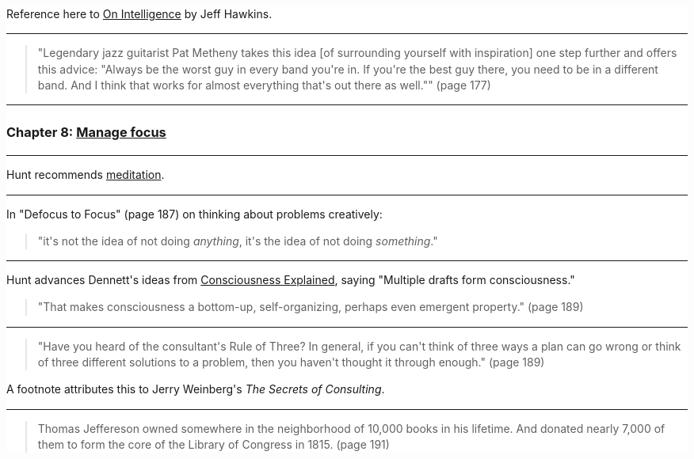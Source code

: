 Reference here to [On Intelligence][] by Jeff Hawkins.

[On Intelligence]: https://en.wikipedia.org/wiki/On_Intelligence


---

> "Legendary jazz guitarist Pat Metheny takes this idea
> [of surrounding yourself with inspiration] one step further and
> offers this advice: "Always be the worst guy in every band you're
> in. If you're the best guy there, you need to be in a different
> band. And I think that works for almost everything that's out there
> as well."" (page 177)


---

### Chapter 8: <a href="#focus" name="focus">Manage focus</a>


---

Hunt recommends [meditation][].

[meditation]: https://en.wikipedia.org/wiki/Vipassan%C4%81


---

In "Defocus to Focus" (page 187) on thinking about problems
creatively:

> "it's not the idea of not doing _anything_, it's the idea of not
> doing _something_."


---

Hunt advances Dennett's ideas from [Consciousness Explained][], saying
"Multiple drafts form consciousness."

[Consciousness Explained]: https://en.wikipedia.org/wiki/Consciousness_Explained

> "That makes consciousness a bottom-up, self-organizing, perhaps even
> emergent property." (page 189)


---

> "Have you heard of the consultant's Rule of Three? In general, if
> you can't think of three ways a plan can go wrong or think of three
> different solutions to a problem, then you haven't thought it
> through enough." (page 189)

A footnote attributes this to Jerry Weinberg's _The Secrets of
Consulting_.


---

> Thomas Jeffereson owned somewhere in the neighborhood of 10,000
> books in his lifetime. And donated nearly 7,000 of them to form the
> core of the Library of Congress in 1815. (page 191)


[book]: https://pragprog.com/titles/ahptl/pragmatic-thinking-and-learning/
[fieldstone method]: https://www.amazon.com/Weinberg-Writing-Fieldstone-Gerald-M/dp/093263365X
[morning pages]: https://juliacameronlive.com/basic-tools/morning-pages/
[inner game]: https://en.wikipedia.org/wiki/Timothy_Gallwey#Inner_game
[Events and Constructs]: https://link.springer.com/article/10.1007/BF03395570
[ref]: https://science.sciencemag.org/content/313/5790/1141.abstract "Storage of Spatial Information by the Maintenance Mechanism of LTP"
[Bird by Bird]: /20190128-bird_by_bird_by_anne_lamott/
[Oblique Strategies]: http://www.rtqe.net/ObliqueStrategies/
[The Next 20 Years: How Customer and Workforce Attitudes Will Evolve]: https://hbr.org/2007/07/the-next-20-years-how-customer-and-workforce-attitudes-will-evolve
[Sheep dip]: https://en.wikipedia.org/wiki/Sheep_dip
[Triarchic theory of intelligence]: https://en.wikipedia.org/wiki/Triarchic_theory_of_intelligence
[SQ3R]: https://en.wikipedia.org/wiki/SQ3R
[SuperMemo]: https://en.wikipedia.org/wiki/SuperMemo
[Mnemosyne]: https://en.wikipedia.org/wiki/Mnemosyne_(software)
[The Critical Importance of Retrieval for Learning]: https://web.mit.edu/jbelcher/www/learner/retrieval.pdf
[the method of Paul Halmos]: /20201124-take_notes_like_paul_halmos/
[The Prepared Mind]: https://www.researchgate.net/profile/Damon_Navandi/publication/268871823_Prepared_Mind_insight/links/547a09dd0cf205d1687fab98/Prepared-Mind-insight.pdf
[On the cruelty of really teaching computing science]: https://www.cs.utexas.edu/users/EWD/transcriptions/EWD10xx/EWD1036.html
[The 6 Myths Of Creativity]: https://www.fastcompany.com/51559/6-myths-creativity
[different]: https://zapier.com/blog/stay-focused-avoid-distractions/
[author]: https://twitter.com/PragmaticAndy